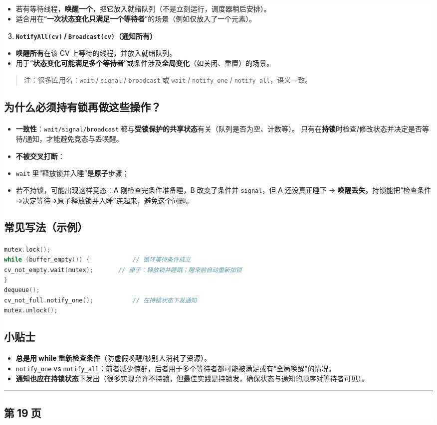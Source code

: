 * 若有等待线程，**唤醒一个**，把它放入就绪队列（不是立刻运行，调度器稍后安排）。
* 适合用在“**一次状态变化只满足一个等待者**”的场景（例如仅放入了一个元素）。

3. **`NotifyAll(cv)` / `Broadcast(cv)`（通知所有）**

* **唤醒所有**在该 CV 上等待的线程，并放入就绪队列。
* 用于“**状态变化可能满足多个等待者**”或条件涉及**全局变化**（如关闭、重置）的场景。

> 注：很多库用名：`wait` / `signal` / `broadcast` 或 `wait` / `notify_one` / `notify_all`，语义一致。

## 为什么**必须持有锁**再做这些操作？

* **一致性**：`wait/signal/broadcast` 都与**受锁保护的共享状态**有关（队列是否为空、计数等）。
只有在**持锁**时检查/修改状态并决定是否等待/通知，才能避免竞态与丢唤醒。
* **不被交叉打断**：

* `wait` 里“释放锁并入睡”是**原子**步骤；
* 若不持锁，可能出现这样竞态：A 刚检查完条件准备睡，B 改变了条件并 `signal`，但 A 还没真正睡下 → **唤醒丢失**。持锁能把“检查条件→决定等待→原子释放锁并入睡”连起来，避免这个问题。

## 常见写法（示例）

```c
mutex.lock();
while (buffer_empty()) {            // 循环等待条件成立
cv_not_empty.wait(mutex);       // 原子：释放锁并睡眠；醒来前自动重新加锁
}
dequeue();
cv_not_full.notify_one();           // 在持锁状态下发通知
mutex.unlock();
```

## 小贴士

* **总是用 while 重新检查条件**（防虚假唤醒/被别人消耗了资源）。
* `notify_one` vs `notify_all`：前者减少惊群，后者用于多个等待者都可能被满足或有“全局唤醒”的情况。
* **通知也应在持锁状态**下发出（很多实现允许不持锁，但最佳实践是持锁发，确保状态与通知的顺序对等待者可见）。


---

## 第 19 页
